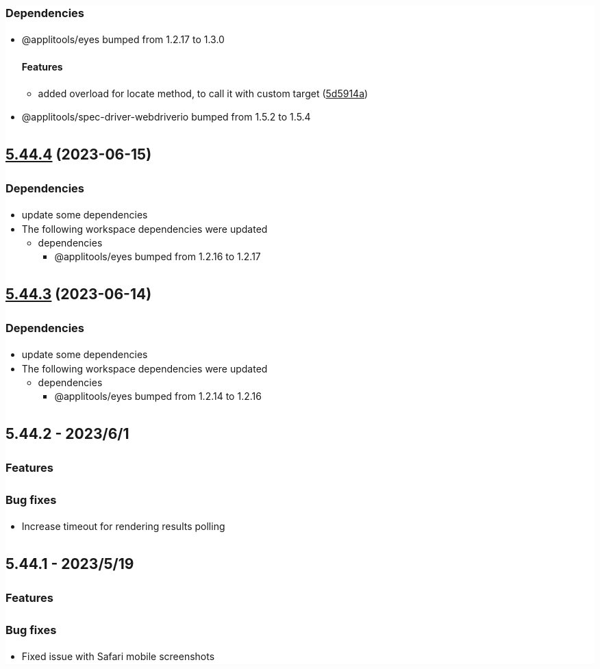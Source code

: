 
### Dependencies

* @applitools/eyes bumped from 1.2.17 to 1.3.0
  #### Features

  * added overload for locate method, to call it with custom target ([5d5914a](https://github.com/applitools/eyes.sdk.javascript1/commit/5d5914a5dae6822cde0086d6b9f4d6f9ac7cc4f2))



* @applitools/spec-driver-webdriverio bumped from 1.5.2 to 1.5.4


## [5.44.4](https://github.com/applitools/eyes.sdk.javascript1/compare/js/eyes-webdriverio@5.44.3...js/eyes-webdriverio@5.44.4) (2023-06-15)


### Dependencies

* update some dependencies
* The following workspace dependencies were updated
  * dependencies
    * @applitools/eyes bumped from 1.2.16 to 1.2.17

## [5.44.3](https://github.com/applitools/eyes.sdk.javascript1/compare/js/eyes-webdriverio-v5.44.2...js/eyes-webdriverio@5.44.3) (2023-06-14)


### Dependencies

* update some dependencies
* The following workspace dependencies were updated
  * dependencies
    * @applitools/eyes bumped from 1.2.14 to 1.2.16

## 5.44.2 - 2023/6/1

### Features
### Bug fixes
- Increase timeout for rendering results polling

## 5.44.1 - 2023/5/19

### Features
### Bug fixes
- Fixed issue with Safari mobile screenshots
